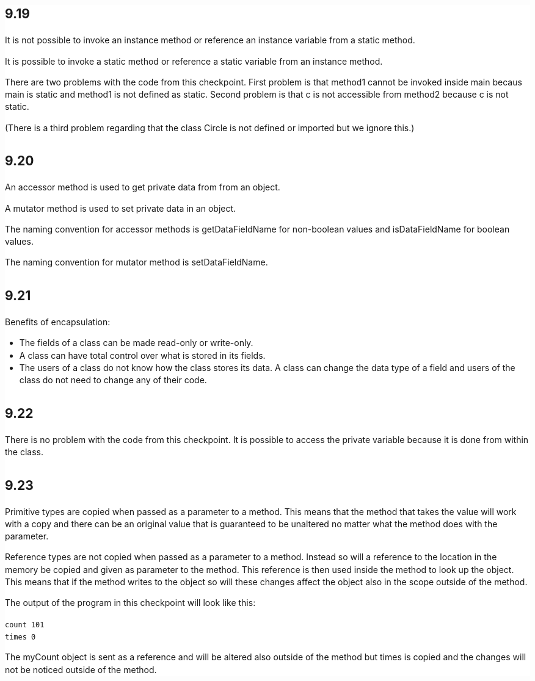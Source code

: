 ## 9.19 ##
It is not possible to invoke an instance method or reference an instance variable from a static method.  

It is possible to invoke a static method or reference a static variable from an instance method.  

There are two problems with the code from this checkpoint. First problem is that method1 cannot be invoked inside main becaus main is static and method1 is not defined as static. Second problem is that c is not accessible from method2 because c is not static. 

(There is a third problem regarding that the class Circle is not defined or imported but we ignore this.)  
  
## 9.20 ##
An accessor method is used to get private data from from an object.  

A mutator method is used to set private data in an object.  

The naming convention for accessor methods is getDataFieldName for non-boolean values and isDataFieldName for boolean values.  

The naming convention for mutator method is setDataFieldName.  

## 9.21 ##
Benefits of encapsulation:  
- The fields of a class can be made read-only or write-only.  
- A class can have total control over what is stored in its fields.  
- The users of a class do not know how the class stores its data. A class can change the data type of a field and users of the class do not need to change any of their code.  

## 9.22 ##
There is no problem with the code from this checkpoint. It is possible to access the private variable because it is done from within the class.  

## 9.23 ##
Primitive types are copied when passed as a parameter to a method. This means that the method that takes the value will work with a copy and there can be an original value that is guaranteed to be unaltered no matter what the method does with the parameter.  

Reference types are not copied when passed as a parameter to a method. Instead so will a reference to the location in the memory be copied and given as parameter to the method. This reference is then used inside the method to look up the object. This means that if the method writes to the object so will these changes affect the object also in the scope outside of the method.  

The output of the program in this checkpoint will look like this:  
```  
count 101
times 0
```  
The myCount object is sent as a reference and will be altered also outside of the method but times is copied and the changes will not be noticed outside of the method.  
